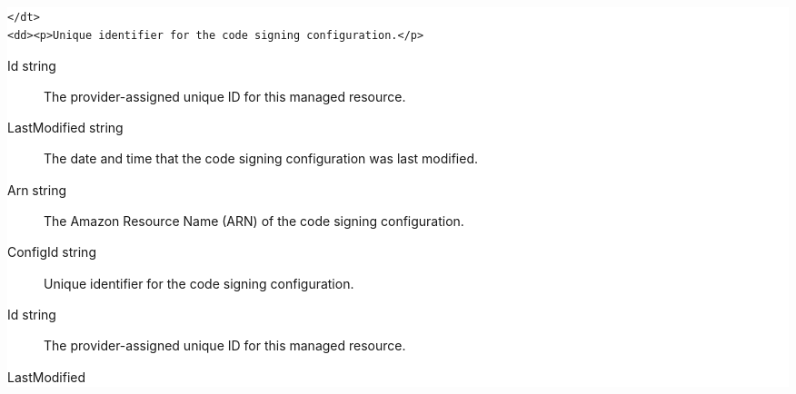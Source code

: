     </dt>
    <dd><p>Unique identifier for the code signing configuration.</p>
</dd><dt class="property-"
            title="">
        <span id="id_csharp">
<a data-swiftype-name="resource-property" data-swiftype-type="text" href="#id_csharp" style="color: inherit; text-decoration: inherit;">Id</a>
</span>
        <span class="property-indicator"></span>
        <span class="property-type">string</span>
    </dt>
    <dd><p>The provider-assigned unique ID for this managed resource.</p>
</dd><dt class="property-"
            title="">
        <span id="lastmodified_csharp">
<a data-swiftype-name="resource-property" data-swiftype-type="text" href="#lastmodified_csharp" style="color: inherit; text-decoration: inherit;">Last<wbr>Modified</a>
</span>
        <span class="property-indicator"></span>
        <span class="property-type">string</span>
    </dt>
    <dd><p>The date and time that the code signing configuration was last modified.</p>
</dd></dl>
</pulumi-choosable>
</div>

<div>
<pulumi-choosable type="language" values="go">
<dl class="resources-properties"><dt class="property-"
            title="">
        <span id="arn_go">
<a data-swiftype-name="resource-property" data-swiftype-type="text" href="#arn_go" style="color: inherit; text-decoration: inherit;">Arn</a>
</span>
        <span class="property-indicator"></span>
        <span class="property-type">string</span>
    </dt>
    <dd><p>The Amazon Resource Name (ARN) of the code signing configuration.</p>
</dd><dt class="property-"
            title="">
        <span id="configid_go">
<a data-swiftype-name="resource-property" data-swiftype-type="text" href="#configid_go" style="color: inherit; text-decoration: inherit;">Config<wbr>Id</a>
</span>
        <span class="property-indicator"></span>
        <span class="property-type">string</span>
    </dt>
    <dd><p>Unique identifier for the code signing configuration.</p>
</dd><dt class="property-"
            title="">
        <span id="id_go">
<a data-swiftype-name="resource-property" data-swiftype-type="text" href="#id_go" style="color: inherit; text-decoration: inherit;">Id</a>
</span>
        <span class="property-indicator"></span>
        <span class="property-type">string</span>
    </dt>
    <dd><p>The provider-assigned unique ID for this managed resource.</p>
</dd><dt class="property-"
            title="">
        <span id="lastmodified_go">
<a data-swiftype-name="resource-property" data-swiftype-type="text" href="#lastmodified_go" style="color: inherit; text-decoration: inherit;">Last<wbr>Modified</a>
</span>